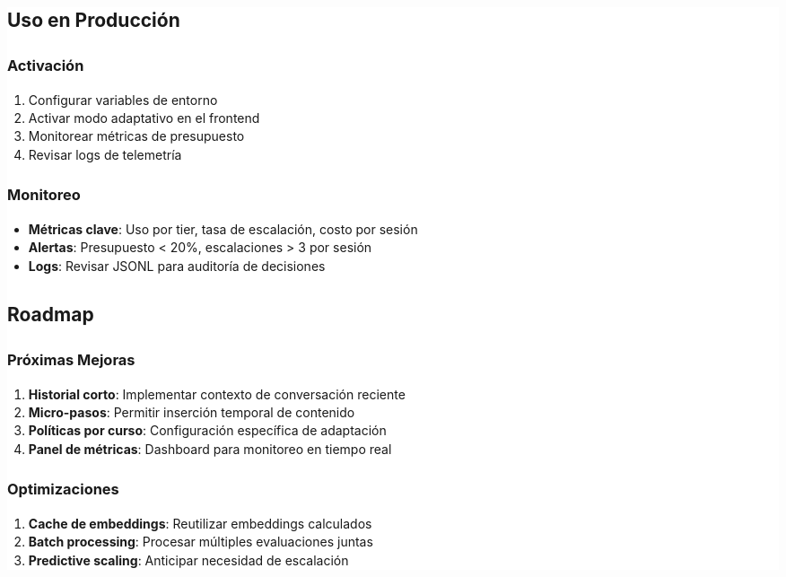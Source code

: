 ## Uso en Producción

### Activación

1. Configurar variables de entorno
2. Activar modo adaptativo en el frontend
3. Monitorear métricas de presupuesto
4. Revisar logs de telemetría

### Monitoreo

- **Métricas clave**: Uso por tier, tasa de escalación, costo por sesión
- **Alertas**: Presupuesto < 20%, escalaciones > 3 por sesión
- **Logs**: Revisar JSONL para auditoría de decisiones

## Roadmap

### Próximas Mejoras

1. **Historial corto**: Implementar contexto de conversación reciente
2. **Micro-pasos**: Permitir inserción temporal de contenido
3. **Políticas por curso**: Configuración específica de adaptación
4. **Panel de métricas**: Dashboard para monitoreo en tiempo real

### Optimizaciones

1. **Cache de embeddings**: Reutilizar embeddings calculados
2. **Batch processing**: Procesar múltiples evaluaciones juntas
3. **Predictive scaling**: Anticipar necesidad de escalación
